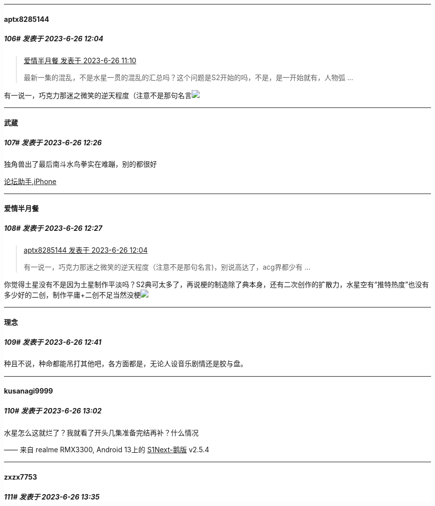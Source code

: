 *****

####  aptx8285144  
##### 106#       发表于 2023-6-26 12:04

<blockquote><a href="httphttps://bbs.saraba1st.com/2b/forum.php?mod=redirect&amp;goto=findpost&amp;pid=61436684&amp;ptid=2141635" target="_blank">爱情半月餐 发表于 2023-6-26 11:10</a>

最新一集的混乱，不是水星一贯的混乱的汇总吗？这个问题是S2开始的吗，不是，是一开始就有，人物弧 ...</blockquote>
有一说一，巧克力那迷之微笑的逆天程度（注意不是那句名言<img src="https://static.saraba1st.com/image/smiley/face2017/067.png" referrerpolicy="no-referrer">


*****

####  武蔵  
##### 107#       发表于 2023-6-26 12:26

独角兽出了最后南斗水鸟拳实在难蹦，别的都很好

[论坛助手,iPhone](https://bbs.saraba1st.com/2b/forum.php?mod=viewthread&amp;tid=2029836)

*****

####  爱情半月餐  
##### 108#       发表于 2023-6-26 12:27

<blockquote><a href="httphttps://bbs.saraba1st.com/2b/forum.php?mod=redirect&amp;goto=findpost&amp;pid=61437584&amp;ptid=2141635" target="_blank">aptx8285144 发表于 2023-6-26 12:04</a>

有一说一，巧克力那迷之微笑的逆天程度（注意不是那句名言)，别说高达了，acg界都少有 ...</blockquote>
你觉得土星没有不是因为土星制作平淡吗？S2典可太多了，再说梗的制造除了典本身，还有二次创作的扩散力，水星空有“推特热度”也没有多少好的二创，制作平庸+二创不足当然没梗<img src="https://static.saraba1st.com/image/smiley/face2017/044.png" referrerpolicy="no-referrer">


*****

####  理念  
##### 109#       发表于 2023-6-26 12:41

种且不说，种命都能吊打其他吧，各方面都是，无论人设音乐剧情还是胶与盘。


*****

####  kusanagi9999  
##### 110#       发表于 2023-6-26 13:02

水星怎么这就烂了？我就看了开头几集准备完结再补？什么情况

—— 来自 realme RMX3300, Android 13上的 [S1Next-鹅版](https://github.com/ykrank/S1-Next/releases) v2.5.4


*****

####  zxzx7753  
##### 111#       发表于 2023-6-26 13:35
